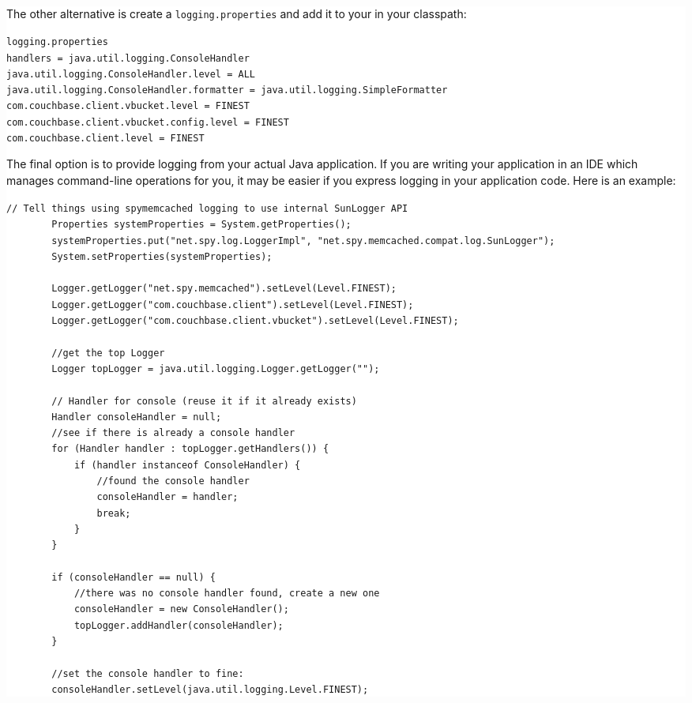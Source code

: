 The other alternative is create a `logging.properties` and add it to your in
your classpath:


```
logging.properties
handlers = java.util.logging.ConsoleHandler
java.util.logging.ConsoleHandler.level = ALL
java.util.logging.ConsoleHandler.formatter = java.util.logging.SimpleFormatter
com.couchbase.client.vbucket.level = FINEST
com.couchbase.client.vbucket.config.level = FINEST
com.couchbase.client.level = FINEST
```

The final option is to provide logging from your actual Java application. If you
are writing your application in an IDE which manages command-line operations for
you, it may be easier if you express logging in your application code. Here is
an example:


```
// Tell things using spymemcached logging to use internal SunLogger API
        Properties systemProperties = System.getProperties();
        systemProperties.put("net.spy.log.LoggerImpl", "net.spy.memcached.compat.log.SunLogger");
        System.setProperties(systemProperties);

        Logger.getLogger("net.spy.memcached").setLevel(Level.FINEST);
        Logger.getLogger("com.couchbase.client").setLevel(Level.FINEST);
        Logger.getLogger("com.couchbase.client.vbucket").setLevel(Level.FINEST);

        //get the top Logger
        Logger topLogger = java.util.logging.Logger.getLogger("");

        // Handler for console (reuse it if it already exists)
        Handler consoleHandler = null;
        //see if there is already a console handler
        for (Handler handler : topLogger.getHandlers()) {
            if (handler instanceof ConsoleHandler) {
                //found the console handler
                consoleHandler = handler;
                break;
            }
        }

        if (consoleHandler == null) {
            //there was no console handler found, create a new one
            consoleHandler = new ConsoleHandler();
            topLogger.addHandler(consoleHandler);
        }

        //set the console handler to fine:
        consoleHandler.setLevel(java.util.logging.Level.FINEST);
```

<a id="java-sdk-handling-timeouts"></a>
